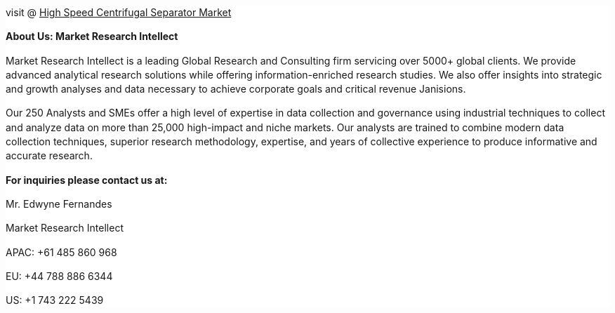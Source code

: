 visit&nbsp;@</strong>&nbsp;</span><span class="font-[700]"><a href="https://www.marketresearchintellect.com/product/high-speed-centrifugal-separator-market/?utm_source=Linkedin&utm_medium=846" target="_blank" data-tracking-control-name="article-ssr-frontend-pulse_little-text-block" data-tracking-will-navigate="" data-test-link="">High Speed Centrifugal Separator Market</a></span></p><p><strong><span class="font-[700]">About Us: Market Research Intellect</span></strong></p><p><span class="">Market Research Intellect is a leading Global Research and Consulting firm servicing over 5000+ global clients. We provide advanced analytical research solutions while offering information-enriched research studies.&nbsp;</span>We also offer insights into strategic and growth analyses and data necessary to achieve corporate goals and critical revenue Janisions.</p><p><span class="">Our 250 Analysts and SMEs offer a high level of expertise in data collection and governance using industrial techniques to collect and analyze data on more than 25,000 high-impact and niche markets. Our analysts are trained to combine modern data collection techniques, superior research methodology, expertise, and years of collective experience to produce informative and accurate research.</span></p><p><strong>For inquiries please contact us at:</strong></p><p>Mr. Edwyne Fernandes</p><p>Market Research Intellect</p><p>APAC: +61 485 860 968</p><p>EU: +44 788 886 6344</p><p>US: +1 743 222 5439</p>
